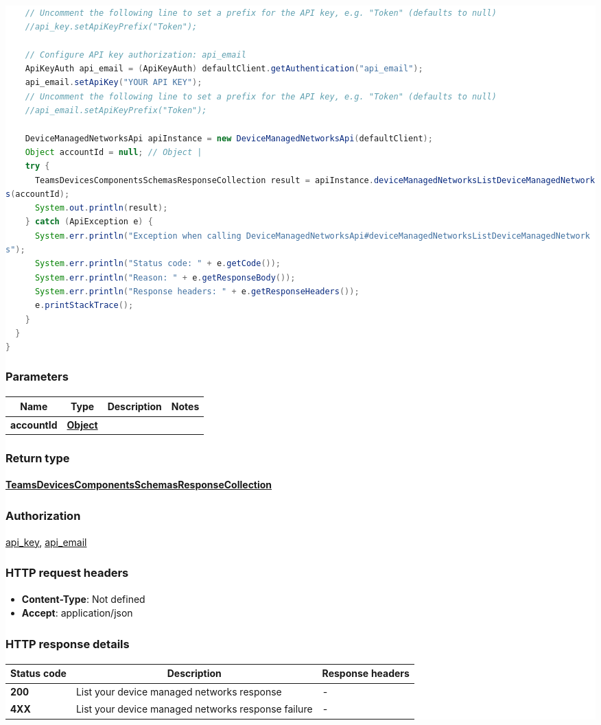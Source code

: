 ```java
    // Uncomment the following line to set a prefix for the API key, e.g. "Token" (defaults to null)
    //api_key.setApiKeyPrefix("Token");

    // Configure API key authorization: api_email
    ApiKeyAuth api_email = (ApiKeyAuth) defaultClient.getAuthentication("api_email");
    api_email.setApiKey("YOUR API KEY");
    // Uncomment the following line to set a prefix for the API key, e.g. "Token" (defaults to null)
    //api_email.setApiKeyPrefix("Token");

    DeviceManagedNetworksApi apiInstance = new DeviceManagedNetworksApi(defaultClient);
    Object accountId = null; // Object | 
    try {
      TeamsDevicesComponentsSchemasResponseCollection result = apiInstance.deviceManagedNetworksListDeviceManagedNetworks(accountId);
      System.out.println(result);
    } catch (ApiException e) {
      System.err.println("Exception when calling DeviceManagedNetworksApi#deviceManagedNetworksListDeviceManagedNetworks");
      System.err.println("Status code: " + e.getCode());
      System.err.println("Reason: " + e.getResponseBody());
      System.err.println("Response headers: " + e.getResponseHeaders());
      e.printStackTrace();
    }
  }
}
```

### Parameters

| Name | Type | Description  | Notes |
|------------- | ------------- | ------------- | -------------|
| **accountId** | [**Object**](.md)|  | |

### Return type

[**TeamsDevicesComponentsSchemasResponseCollection**](TeamsDevicesComponentsSchemasResponseCollection.md)

### Authorization

[api_key](../README.md#api_key), [api_email](../README.md#api_email)

### HTTP request headers

 - **Content-Type**: Not defined
 - **Accept**: application/json

### HTTP response details
| Status code | Description | Response headers |
|-------------|-------------|------------------|
| **200** | List your device managed networks response |  -  |
| **4XX** | List your device managed networks response failure |  -  |
